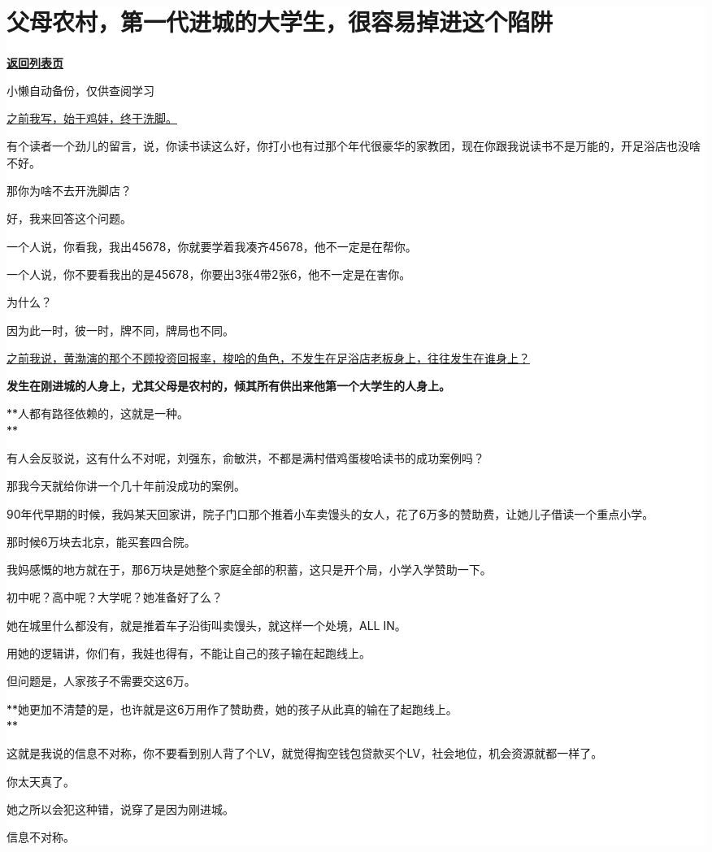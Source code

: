 # 父母农村，第一代进城的大学生，很容易掉进这个陷阱

[**返回列表页**](/gzh/记忆承载)

小懒自动备份，仅供查阅学习

[之前我写，始于鸡娃，终于洗脚。  
](http://mp.weixin.qq.com/s?__biz=MzU0MjYwNDU2Mw==&mid=2247511936&idx=1&sn=e19dccaf6a7668efe84537e16b8304fb&chksm=fb1ac3fccc6d4aea053b656b441a315cf3934ade82d45a0b9e57e84b3b46dffcfc3886c3a379&scene=21#wechat_redirect)

有个读者一个劲儿的留言，说，你读书读这么好，你打小也有过那个年代很豪华的家教团，现在你跟我说读书不是万能的，开足浴店也没啥不好。

那你为啥不去开洗脚店？

好，我来回答这个问题。  

一个人说，你看我，我出45678，你就要学着我凑齐45678，他不一定是在帮你。

一个人说，你不要看我出的是45678，你要出3张4带2张6，他不一定是在害你。

为什么？

因为此一时，彼一时，牌不同，牌局也不同。

[之前我说，黄渤演的那个不顾投资回报率，梭哈的角色，不发生在足浴店老板身上，往往发生在谁身上？](http://mp.weixin.qq.com/s?__biz=MzU0MjYwNDU2Mw==&mid=2247511936&idx=1&sn=e19dccaf6a7668efe84537e16b8304fb&chksm=fb1ac3fccc6d4aea053b656b441a315cf3934ade82d45a0b9e57e84b3b46dffcfc3886c3a379&scene=21#wechat_redirect)  

 **发生在刚进城的人身上，尤其父母是农村的，倾其所有供出来他第一个大学生的人身上。**

 **人都有路径依赖的，这就是一种。  
**

有人会反驳说，这有什么不对呢，刘强东，俞敏洪，不都是满村借鸡蛋梭哈读书的成功案例吗？

那我今天就给你讲一个几十年前没成功的案例。

90年代早期的时候，我妈某天回家讲，院子门口那个推着小车卖馒头的女人，花了6万多的赞助费，让她儿子借读一个重点小学。  

那时候6万块去北京，能买套四合院。  

我妈感慨的地方就在于，那6万块是她整个家庭全部的积蓄，这只是开个局，小学入学赞助一下。  

初中呢？高中呢？大学呢？她准备好了么？

她在城里什么都没有，就是推着车子沿街叫卖馒头，就这样一个处境，ALL IN。  

用她的逻辑讲，你们有，我娃也得有，不能让自己的孩子输在起跑线上。  

但问题是，人家孩子不需要交这6万。

 **她更加不清楚的是，也许就是这6万用作了赞助费，她的孩子从此真的输在了起跑线上。  
**

这就是我说的信息不对称，你不要看到别人背了个LV，就觉得掏空钱包贷款买个LV，社会地位，机会资源就都一样了。  

你太天真了。

她之所以会犯这种错，说穿了是因为刚进城。  

信息不对称。
